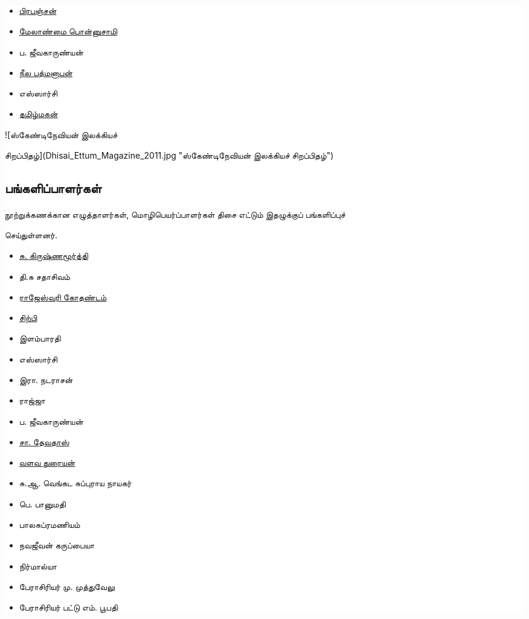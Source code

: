 -   [பிரபஞ்சன்](பிரபஞ்சன் "wikilink")

-   [மேலாண்மை பொன்னுசாமி](மேலாண்மை_பொன்னுசாமி "wikilink")

-   ப. ஜீவகாருண்யன்

-   [நீல பத்மனாபன்](நீல_பத்மநாபன் "wikilink")

-   எஸ்ஸார்சி

-   [தமிழ்மகன்](தமிழ்மகன் "wikilink")



![ஸ்கேண்டிநேவியன் இலக்கியச்

சிறப்பிதழ்](Dhisai_Ettum_Magazine_2011.jpg "ஸ்கேண்டிநேவியன் இலக்கியச் சிறப்பிதழ்")



## பங்களிப்பாளர்கள்



நூற்றுக்கணக்கான எழுத்தாளர்கள், மொழிபெயர்ப்பாளர்கள் திசை எட்டும் இதழுக்குப் பங்களிப்புச்

செய்துள்ளனர்.



-   [சு. கிருஷ்ணமூர்த்தி](சு._கிருஷ்ணமூர்த்தி "wikilink")

-   தி.சு சதாசிவம்

-   [ராஜேஸ்வரி கோதண்டம்](ராஜேஸ்வரி_கோதண்டம் "wikilink")

-   [சிற்பி](சிற்பி "wikilink")

-   இளம்பாரதி

-   எஸ்ஸார்சி

-   இரா. நடராசன்

-   ராஜ்ஜா

-   ப. ஜீவகாருண்யன்

-   [சா. தேவதாஸ்](சா.தேவதாஸ் "wikilink")

-   [வளவ துரையன்](வளவ_துரையன் "wikilink")

-   சு.ஆ. வெங்கட சுப்புராய நாயகர்

-   பெ. பானுமதி

-   பாலசுப்ரமணியம்

-   நவஜீவன் கருப்பையா

-   நிர்மால்யா

-   பேராசிரியர் மு. முத்துவேலு

-   பேராசிரியர் பட்டு எம். பூபதி
